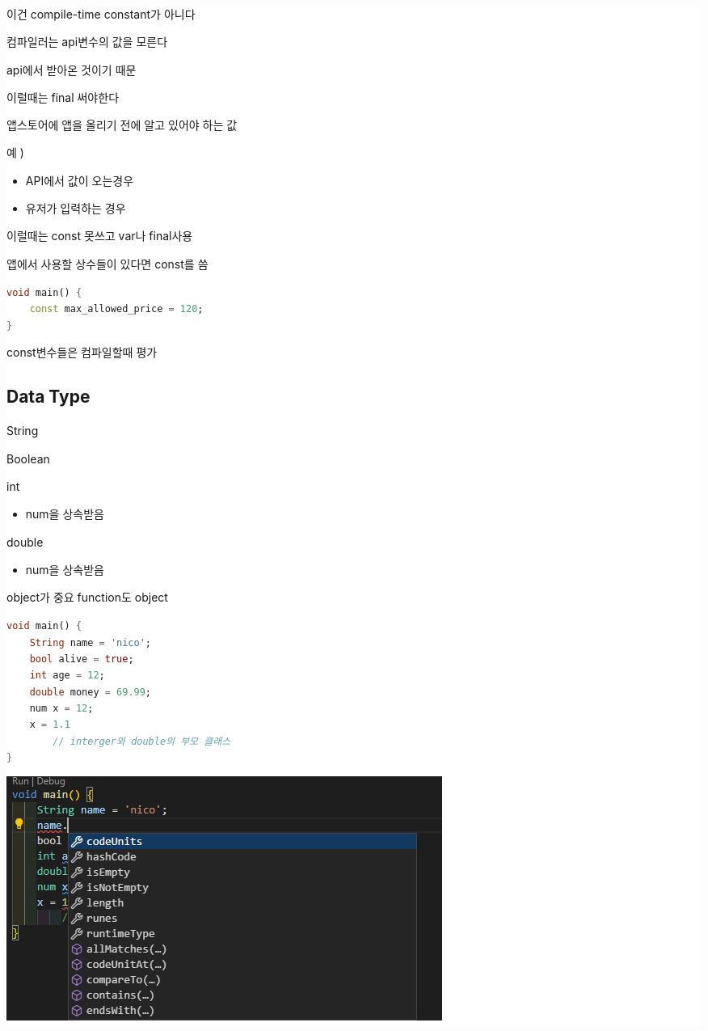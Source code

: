이건 compile-time constant가 아니다

컴파일러는 api변수의 값을 모른다

api에서 받아온 것이기 때문

이럴때는 final 써야한다

앱스토어에 앱을 올리기 전에 알고 있어야 하는 값

예 )  

- API에서 값이 오는경우

- 유저가 입력하는 경우

이럴때는 const 못쓰고 var나 final사용

앱에서 사용할 상수들이 있다면 const를 씀

```dart
void main() {
    const max_allowed_price = 120;
}
```

const변수들은 컴파일할때 평가 

## Data Type

String

Boolean

int

- num을 상속받음

double

- num을 상속받음

object가 중요 function도 object

```dart
void main() {
    String name = 'nico';
    bool alive = true;
    int age = 12;
    double money = 69.99;
    num x = 12;
    x = 1.1
        // interger와 double의 부모 클래스
}
```

![image-20230306113611774](./230306%20dart.assets/image-20230306113611774.png)